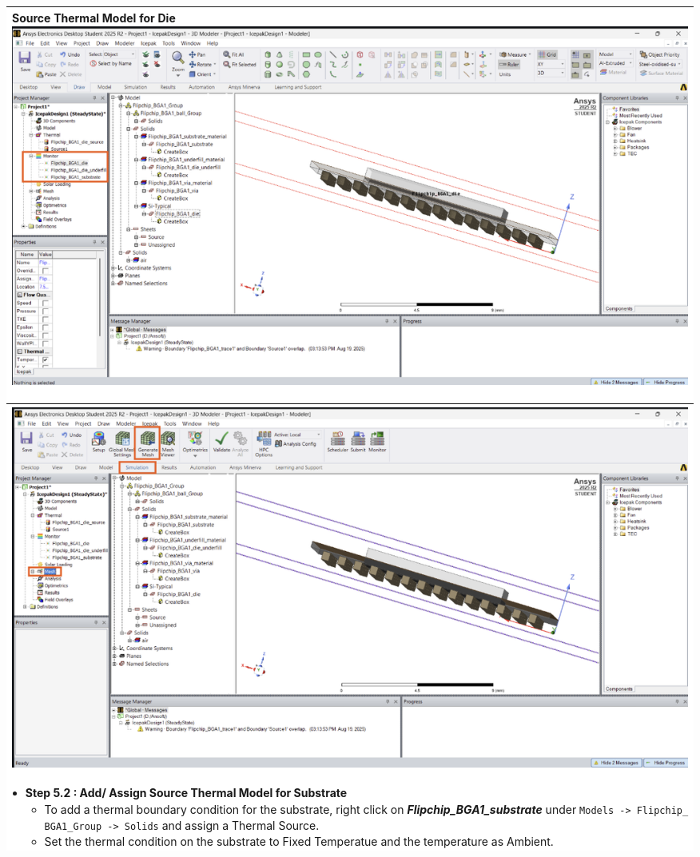 |Source Thermal Model for Die <br>![AEDT_IcePak_13](./docs/images/M3-LAB-13.png) |
|:---|

|![AEDT_IcePak_14](./docs/images/M3-LAB-14.png) |
|:---|
- **Step 5.2 : Add/ Assign Source Thermal Model for Substrate**
    - To add a thermal boundary condition for the substrate, right click on **_Flipchip_BGA1_substrate_** under `Models -> Flipchip_BGA1_Group -> Solids` and assign a Thermal Source.
    - Set the thermal condition on the substrate to Fixed Temperatue and the temperature as Ambient.